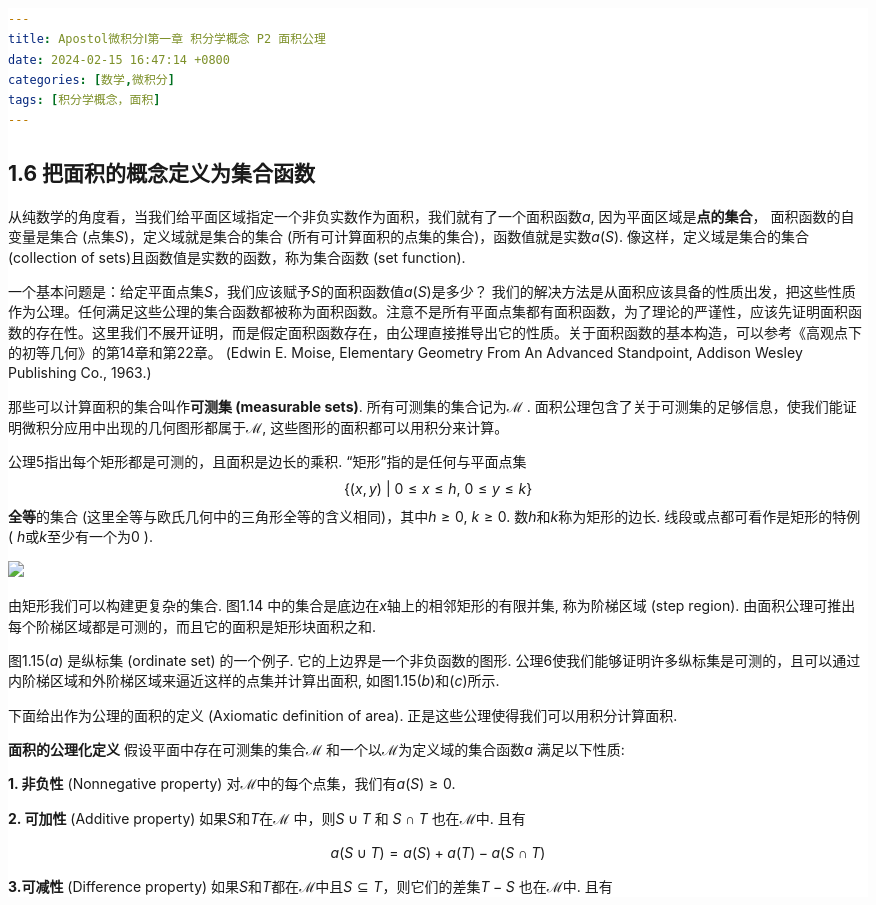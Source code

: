 ```yaml
---
title: Apostol微积分Ⅰ第一章 积分学概念 P2 面积公理
date: 2024-02-15 16:47:14 +0800
categories: [数学,微积分]
tags: [积分学概念，面积]
---
```


## 1.6 把面积的概念定义为集合函数

从纯数学的角度看，当我们给平面区域指定一个非负实数作为面积，我们就有了一个面积函数$a$, 因为平面区域是**点的集合**， 面积函数的自变量是集合 (点集$S$)，定义域就是集合的集合 (所有可计算面积的点集的集合)，函数值就是实数$a(S)$. 像这样，定义域是集合的集合 (collection of sets)且函数值是实数的函数，称为集合函数 (set function).   

一个基本问题是：给定平面点集$S$，我们应该赋予$S$的面积函数值$a(S)$是多少？ 我们的解决方法是从面积应该具备的性质出发，把这些性质作为公理。任何满足这些公理的集合函数都被称为面积函数。注意不是所有平面点集都有面积函数，为了理论的严谨性，应该先证明面积函数的存在性。这里我们不展开证明，而是假定面积函数存在，由公理直接推导出它的性质。关于面积函数的基本构造，可以参考《高观点下的初等几何》的第14章和第22章。 (Edwin E. Moise, Elementary Geometry From An Advanced Standpoint, Addison­ Wesley Publishing Co., 1963.)

那些可以计算面积的集合叫作**可测集 (measurable sets)**. 所有可测集的集合记为$\mathscr{M}$ . 面积公理包含了关于可测集的足够信息，使我们能证明微积分应用中出现的几何图形都属于$\mathscr{M}$, 这些图形的面积都可以用积分来计算。   

公理5指出每个矩形都是可测的，且面积是边长的乘积. “矩形”指的是任何与平面点集
$$
\{(x,y)\ |\ 0 \le x \le h,\ 0 \le y \le k\}
$$
**全等**的集合 (这里全等与欧氏几何中的三角形全等的含义相同)，其中$h \ge 0,\ k \ge 0$. 数$h$和$k$称为矩形的边长. 线段或点都可看作是矩形的特例 ( $h$或$k$至少有一个为$0$ ).  



![](https://imagebed.deepmind.top/img/calculus1_C1/7.png)



由矩形我们可以构建更复杂的集合. 图$1.14$ 中的集合是底边在$x$轴上的相邻矩形的有限并集, 称为阶梯区域 (step region). 由面积公理可推出每个阶梯区域都是可测的，而且它的面积是矩形块面积之和.   

图$1.15(a)$ 是纵标集 (ordinate set) 的一个例子. 它的上边界是一个非负函数的图形. 公理6使我们能够证明许多纵标集是可测的，且可以通过内阶梯区域和外阶梯区域来逼近这样的点集并计算出面积, 如图$1.15(b)$和$(c)$所示. 

下面给出作为公理的面积的定义  (Axiomatic definition of area). 正是这些公理使得我们可以用积分计算面积. 

**面积的公理化定义**  假设平面中存在可测集的集合$\mathscr{M}$ 和一个以$\mathscr{M}$为定义域的集合函数$a$ 满足以下性质:	

**1. 非负性** (Nonnegative property)  对$\mathscr{M}$中的每个点集，我们有$a(S) \ge 0$.   

**2. 可加性** (Additive property) 如果$S$和$T$在$\mathscr{M}$ 中，则$S \cup T$ 和 $S \cap T$ 也在$\mathscr{M}$中. 且有

$$
a(S\cup T) = a(S) + a(T) - a(S \cap T)
$$


**3.可减性** (Difference property) 如果$S$和$T$都在$\mathscr{M}$中且$S \subseteq T$，则它们的差集$T-S$ 也在$\mathscr{M}$中. 且有
